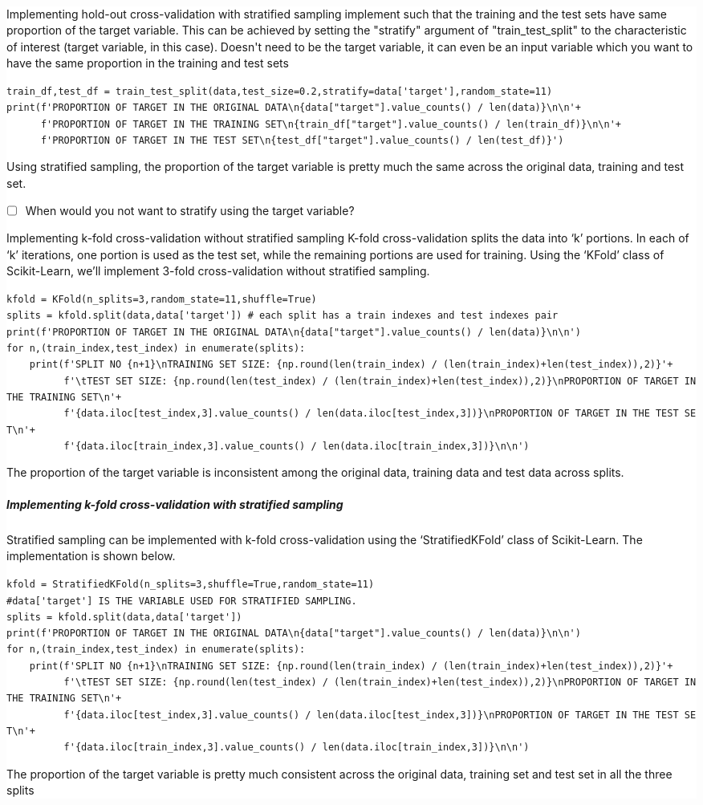 ```
```

Implementing hold-out cross-validation with stratified sampling
implement such that the training and the test sets have same proportion of the target variable. This can be achieved by setting the "stratify" argument of "train_test_split" to the characteristic of interest (target variable, in this case). 
	Doesn't need to be the target variable, it can even be an input variable which you want to have the same proportion in the training and test sets
```
train_df,test_df = train_test_split(data,test_size=0.2,stratify=data['target'],random_state=11)
print(f'PROPORTION OF TARGET IN THE ORIGINAL DATA\n{data["target"].value_counts() / len(data)}\n\n'+
      f'PROPORTION OF TARGET IN THE TRAINING SET\n{train_df["target"].value_counts() / len(train_df)}\n\n'+
      f'PROPORTION OF TARGET IN THE TEST SET\n{test_df["target"].value_counts() / len(test_df)}')
```
Using stratified sampling, the proportion of the target variable is pretty much the same across the original data, training and test set.

- [ ] When would you not want to stratify using the target variable?

Implementing k-fold cross-validation without stratified sampling
K-fold cross-validation splits the data into ‘k’ portions. In each of ‘k’ iterations, one portion is used as the test set, while the remaining portions are used for training. Using the ‘KFold’ class of Scikit-Learn, we’ll implement 3-fold cross-validation without stratified sampling.
```
kfold = KFold(n_splits=3,random_state=11,shuffle=True)
splits = kfold.split(data,data['target']) # each split has a train indexes and test indexes pair
print(f'PROPORTION OF TARGET IN THE ORIGINAL DATA\n{data["target"].value_counts() / len(data)}\n\n')
for n,(train_index,test_index) in enumerate(splits):
    print(f'SPLIT NO {n+1}\nTRAINING SET SIZE: {np.round(len(train_index) / (len(train_index)+len(test_index)),2)}'+
          f'\tTEST SET SIZE: {np.round(len(test_index) / (len(train_index)+len(test_index)),2)}\nPROPORTION OF TARGET IN THE TRAINING SET\n'+
          f'{data.iloc[test_index,3].value_counts() / len(data.iloc[test_index,3])}\nPROPORTION OF TARGET IN THE TEST SET\n'+
          f'{data.iloc[train_index,3].value_counts() / len(data.iloc[train_index,3])}\n\n')
```
The proportion of the target variable is inconsistent among the original data, training data and test data across splits. 

##### Implementing k-fold cross-validation with stratified sampling
Stratified sampling can be implemented with k-fold cross-validation using the ‘StratifiedKFold’ class of Scikit-Learn. The implementation is shown below.
```
kfold = StratifiedKFold(n_splits=3,shuffle=True,random_state=11)
#data['target'] IS THE VARIABLE USED FOR STRATIFIED SAMPLING.
splits = kfold.split(data,data['target'])
print(f'PROPORTION OF TARGET IN THE ORIGINAL DATA\n{data["target"].value_counts() / len(data)}\n\n')
for n,(train_index,test_index) in enumerate(splits):
    print(f'SPLIT NO {n+1}\nTRAINING SET SIZE: {np.round(len(train_index) / (len(train_index)+len(test_index)),2)}'+
          f'\tTEST SET SIZE: {np.round(len(test_index) / (len(train_index)+len(test_index)),2)}\nPROPORTION OF TARGET IN THE TRAINING SET\n'+
          f'{data.iloc[test_index,3].value_counts() / len(data.iloc[test_index,3])}\nPROPORTION OF TARGET IN THE TEST SET\n'+
          f'{data.iloc[train_index,3].value_counts() / len(data.iloc[train_index,3])}\n\n')
```
The proportion of the target variable is pretty much consistent across the original data, training set and test set in all the three splits
